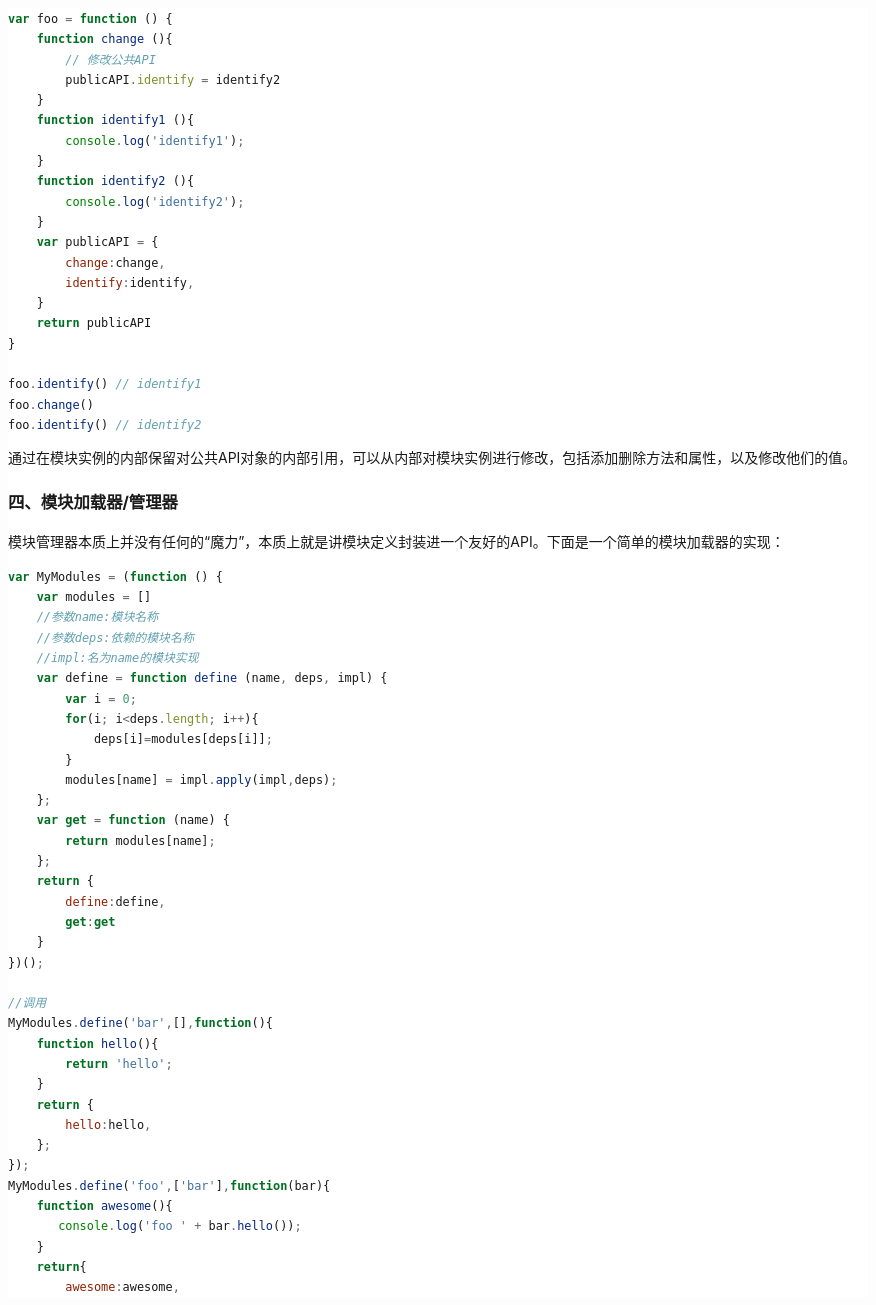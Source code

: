 ```js
var foo = function () {
    function change (){
        // 修改公共API
        publicAPI.identify = identify2
    }
    function identify1 (){
        console.log('identify1');
    }
    function identify2 (){
        console.log('identify2');
    }
    var publicAPI = {
        change:change,
        identify:identify,
    }
    return publicAPI
}

foo.identify() // identify1
foo.change()
foo.identify() // identify2
```
通过在模块实例的内部保留对公共API对象的内部引用，可以从内部对模块实例进行修改，包括添加删除方法和属性，以及修改他们的值。

### 四、模块加载器/管理器
模块管理器本质上并没有任何的“魔力”，本质上就是讲模块定义封装进一个友好的API。下面是一个简单的模块加载器的实现：
```js
var MyModules = (function () {
    var modules = []
    //参数name:模块名称
    //参数deps:依赖的模块名称
    //impl:名为name的模块实现
    var define = function define (name, deps, impl) {
        var i = 0;
        for(i; i<deps.length; i++){
            deps[i]=modules[deps[i]];
        }
        modules[name] = impl.apply(impl,deps);
    };
    var get = function (name) {
        return modules[name];
    };
    return {
        define:define,
        get:get
    }
})();

//调用
MyModules.define('bar',[],function(){
    function hello(){
        return 'hello';
    }
    return {
        hello:hello,
    };
});
MyModules.define('foo',['bar'],function(bar){
    function awesome(){
       console.log('foo ' + bar.hello()); 
    }
    return{
        awesome:awesome,
```